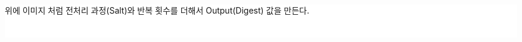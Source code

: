 <p>위에 이미지 처럼 전처리 과정(Salt)와 반복 횟수를 더해서 Output(Digest) 값을 만든다.</p>
<p><img alt="" src="https://velog.velcdn.com/images/sunnamgung8/post/3d66c914-a9f3-49ce-a870-8a1c760ae034/image.png" /></p>